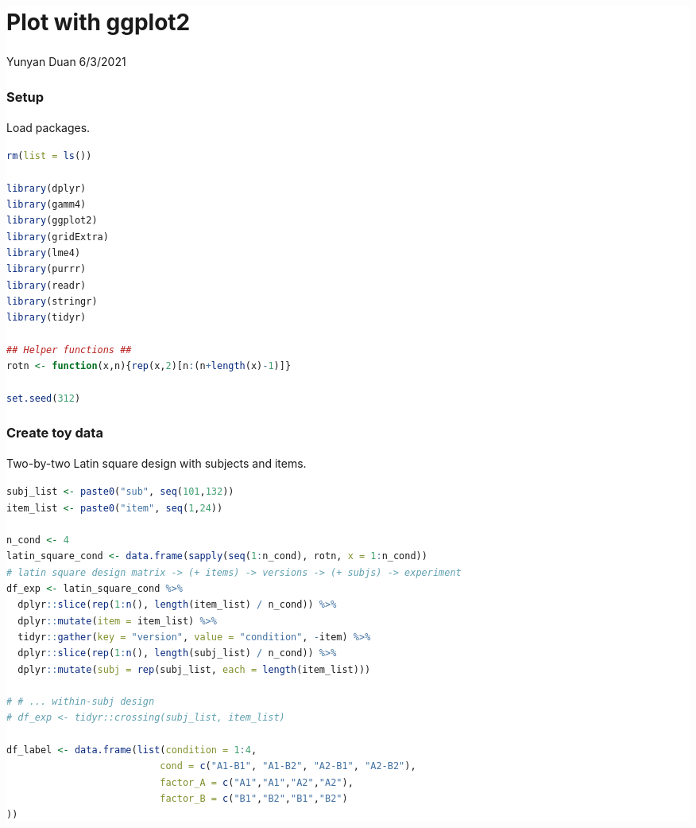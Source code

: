 Plot with ggplot2
================
Yunyan Duan
6/3/2021

### Setup

Load packages.

``` r
rm(list = ls())

library(dplyr)
library(gamm4)
library(ggplot2)
library(gridExtra)
library(lme4)
library(purrr)
library(readr)
library(stringr)
library(tidyr)

## Helper functions ##
rotn <- function(x,n){rep(x,2)[n:(n+length(x)-1)]}

set.seed(312)
```

### Create toy data

Two-by-two Latin square design with subjects and items.

``` r
subj_list <- paste0("sub", seq(101,132))
item_list <- paste0("item", seq(1,24))

n_cond <- 4
latin_square_cond <- data.frame(sapply(seq(1:n_cond), rotn, x = 1:n_cond))
# latin square design matrix -> (+ items) -> versions -> (+ subjs) -> experiment 
df_exp <- latin_square_cond %>% 
  dplyr::slice(rep(1:n(), length(item_list) / n_cond)) %>%
  dplyr::mutate(item = item_list) %>%
  tidyr::gather(key = "version", value = "condition", -item) %>%
  dplyr::slice(rep(1:n(), length(subj_list) / n_cond)) %>%
  dplyr::mutate(subj = rep(subj_list, each = length(item_list)))

# # ... within-subj design
# df_exp <- tidyr::crossing(subj_list, item_list)

df_label <- data.frame(list(condition = 1:4,
                           cond = c("A1-B1", "A1-B2", "A2-B1", "A2-B2"),
                           factor_A = c("A1","A1","A2","A2"),
                           factor_B = c("B1","B2","B1","B2")
))
```
